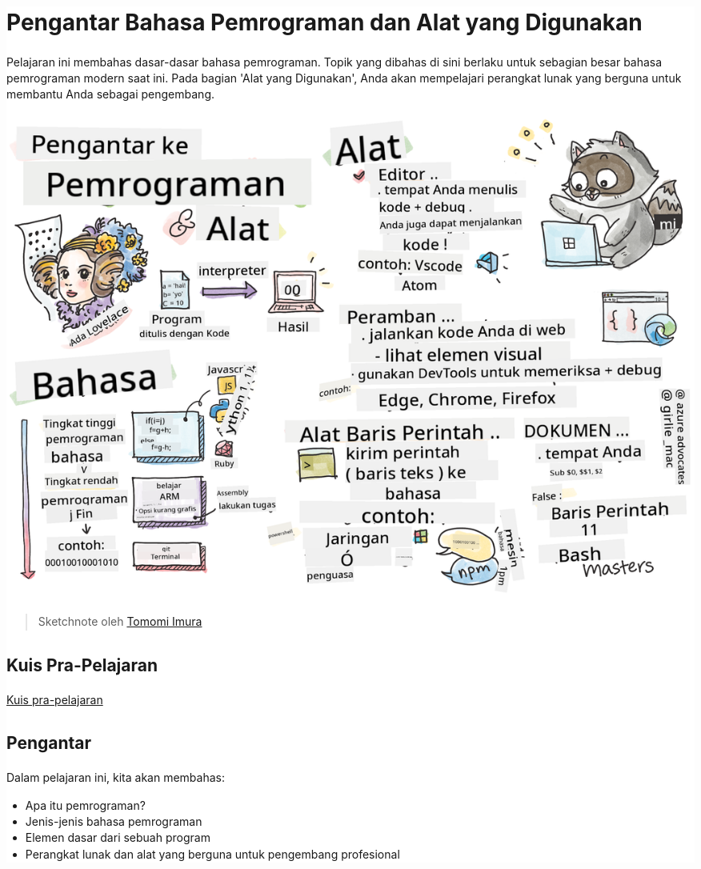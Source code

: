 
# Pengantar Bahasa Pemrograman dan Alat yang Digunakan

Pelajaran ini membahas dasar-dasar bahasa pemrograman. Topik yang dibahas di sini berlaku untuk sebagian besar bahasa pemrograman modern saat ini. Pada bagian 'Alat yang Digunakan', Anda akan mempelajari perangkat lunak yang berguna untuk membantu Anda sebagai pengembang.

![Intro Programming](../../../../translated_images/webdev101-programming.d6e3f98e61ac4bff0b27dcbf1c3f16c8ed46984866f2d29988929678b0058fde.id.png)
> Sketchnote oleh [Tomomi Imura](https://twitter.com/girlie_mac)

## Kuis Pra-Pelajaran
[Kuis pra-pelajaran](https://forms.office.com/r/dru4TE0U9n?origin=lprLink)

## Pengantar

Dalam pelajaran ini, kita akan membahas:

- Apa itu pemrograman?
- Jenis-jenis bahasa pemrograman
- Elemen dasar dari sebuah program
- Perangkat lunak dan alat yang berguna untuk pengembang profesional
